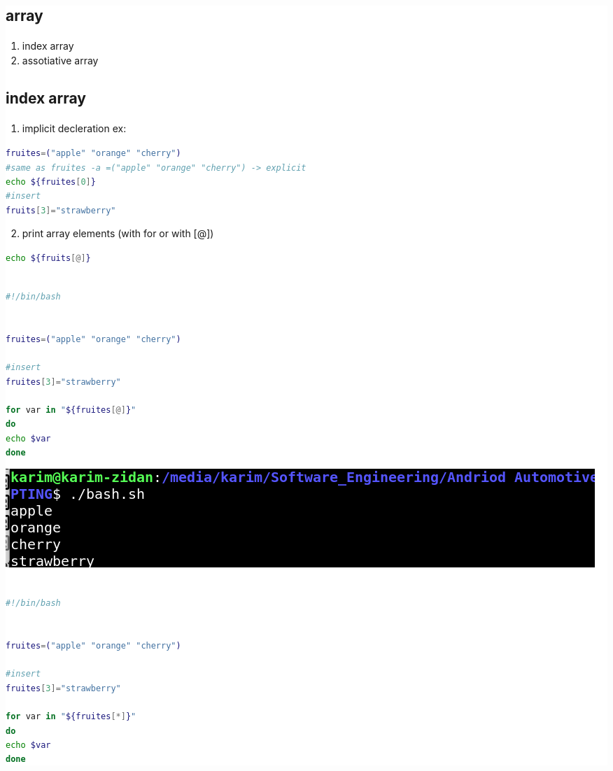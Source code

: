 ## array

1. index array 
2. assotiative array

## index array 

1. implicit decleration ex:

```bash
fruites=("apple" "orange" "cherry")
#same as fruites -a =("apple" "orange" "cherry") -> explicit
echo ${fruites[0]} 
#insert 
fruits[3]="strawberry"

```
2. print array elements (with for or with [@])


```bash
echo ${fruits[@]} 
```

```bash

#!/bin/bash


fruites=("apple" "orange" "cherry")
 
#insert 
fruites[3]="strawberry"

for var in "${fruites[@]}"
do
echo $var
done 

```

![Diagram](./images/11.png)

```bash

#!/bin/bash


fruites=("apple" "orange" "cherry")
 
#insert 
fruites[3]="strawberry"

for var in "${fruites[*]}"
do
echo $var
done 
```